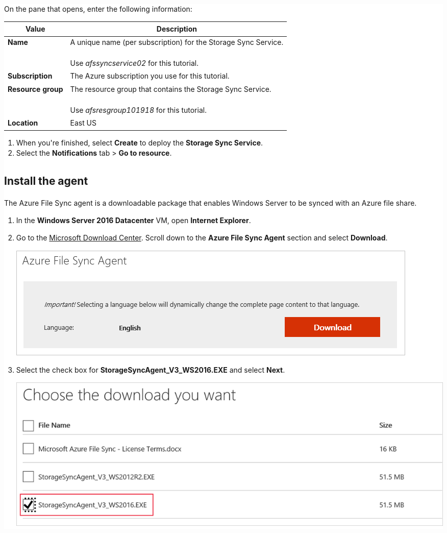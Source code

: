    On the pane that opens, enter the following information:

   | Value | Description |
   | ----- | ----- |
   | **Name** | A unique name (per subscription) for the Storage Sync Service.<br><br>Use _afssyncservice02_ for this tutorial. |
   | **Subscription** | The Azure subscription you use for this tutorial. |
   | **Resource group** | The resource group that contains the Storage Sync Service.<br><br>Use _afsresgroup101918_ for this tutorial. |
   | **Location** | East US |

1. When you're finished, select **Create** to deploy the **Storage Sync Service**.
1. Select the **Notifications** tab > **Go to resource**.

## Install the agent

The Azure File Sync agent is a downloadable package that enables Windows Server to be synced with an Azure file share.

1. In the **Windows Server 2016 Datacenter** VM, open **Internet Explorer**.
1. Go to the [Microsoft Download Center](https://go.microsoft.com/fwlink/?linkid=858257). Scroll down to the **Azure File Sync Agent** section and select **Download**.

   ![Sync agent download](media/storage-sync-files-extend-servers/sync-agent-download.png)

1. Select the check box for **StorageSyncAgent_V3_WS2016.EXE** and select **Next**.

   ![Select agent](media/storage-sync-files-extend-servers/select-agent.png)
